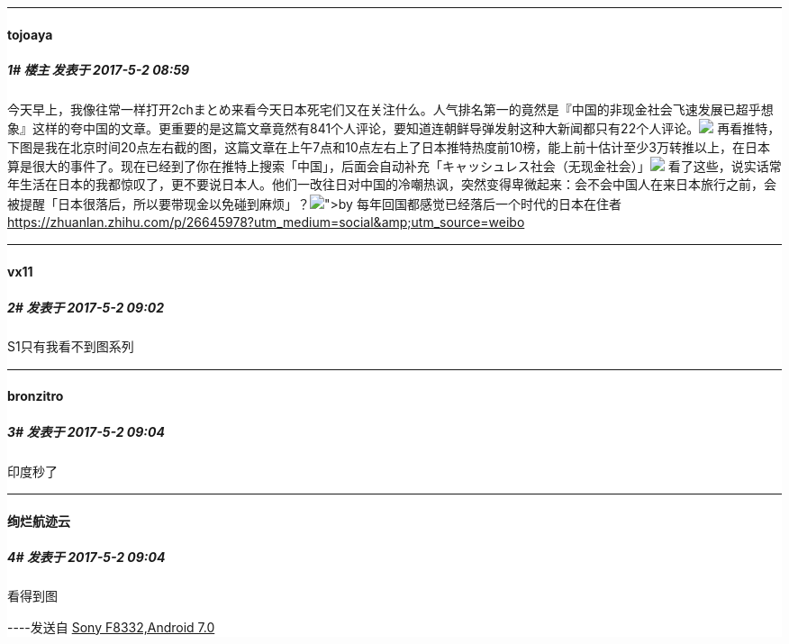 

-----

####  tojoaya  
##### 1#       楼主       发表于 2017-5-2 08:59



今天早上，我像往常一样打开2chまとめ来看今天日本死宅们又在关注什么。人气排名第一的竟然是『中国的非现金社会飞速发展已超乎想象』这样的夸中国的文章。更重要的是这篇文章竟然有841个人评论，要知道连朝鲜导弹发射这种大新闻都只有22个人评论。<img src="https://pic2.zhimg.com/v2-20cbda3feadfe73f9121e2544ec04641_b.jpg" referrerpolicy="no-referrer">
再看推特，下图是我在北京时间20点左右截的图，这篇文章在上午7点和10点左右上了日本推特热度前10榜，能上前十估计至少3万转推以上，在日本算是很大的事件了。现在已经到了你在推特上搜索「中国」，后面会自动补充「キャッシュレス社会（无现金社会）」<img src="https://pic1.zhimg.com/v2-01279b976bb52c03f8bd260fa660b044_b.png" referrerpolicy="no-referrer">
看了这些，说实话常年生活在日本的我都惊叹了，更不要说日本人。他们一改往日对中国的冷嘲热讽，突然变得卑微起来：会不会中国人在来日本旅行之前，会被提醒「日本很落后，所以要带现金以免碰到麻烦」？<img src="https://pic2.zhimg.com/v2-557ea67789cec2810abbef9dea713609_b.png" referrerpolicy="no-referrer">">by 每年回国都感觉已经落后一个时代的日本在住者
https://zhuanlan.zhihu.com/p/26645978?utm_medium=social&amp;utm_source=weibo







-----

####  vx11  
##### 2#       发表于 2017-5-2 09:02




S1只有我看不到图系列







-----

####  bronzitro  
##### 3#       发表于 2017-5-2 09:04




印度秒了







-----

####  绚烂航迹云  
##### 4#       发表于 2017-5-2 09:04




看得到图


----发送自 [Sony F8332,Android 7.0](http://stage1.5j4m.com/?1.27)

